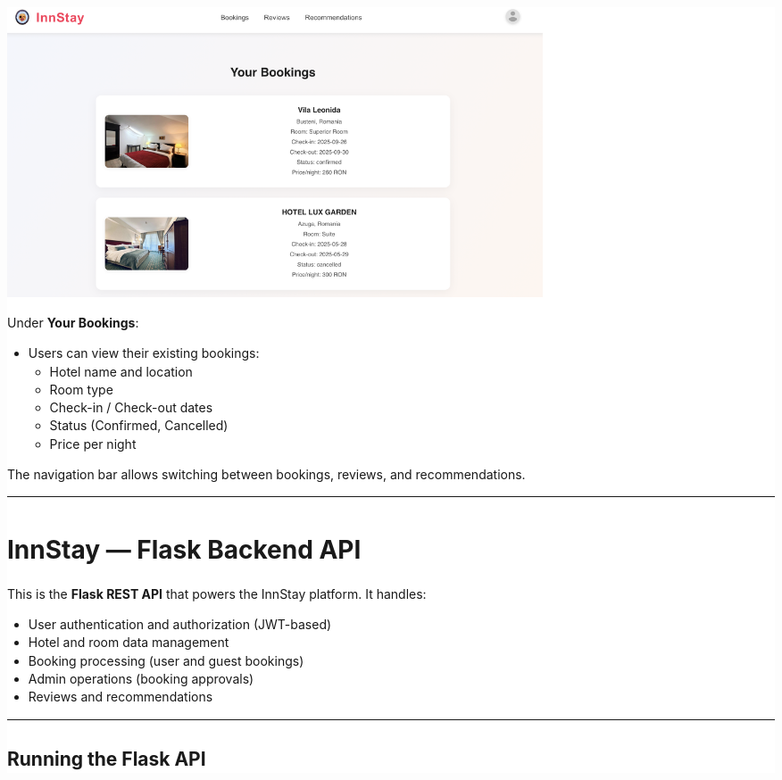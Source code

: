   <img src="app-screenshots/web/user-reservations.png" alt="User Reservations Page" width="600"/>
</p>

Under **Your Bookings**:

- Users can view their existing bookings:
  - Hotel name and location
  - Room type
  - Check-in / Check-out dates
  - Status (Confirmed, Cancelled)
  - Price per night

The navigation bar allows switching between bookings, reviews, and recommendations.

---


# InnStay — Flask Backend API

This is the **Flask REST API** that powers the InnStay platform. It handles:

- User authentication and authorization (JWT-based)
- Hotel and room data management
- Booking processing (user and guest bookings)
- Admin operations (booking approvals)
- Reviews and recommendations

---

## Running the Flask API
